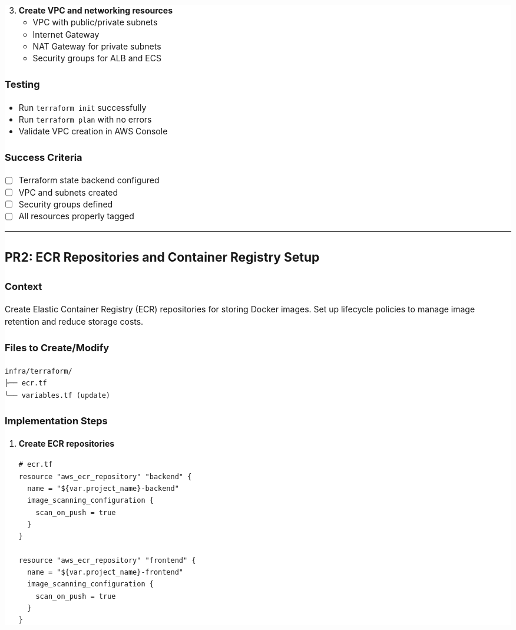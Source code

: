 3. **Create VPC and networking resources**
   - VPC with public/private subnets
   - Internet Gateway
   - NAT Gateway for private subnets
   - Security groups for ALB and ECS

### Testing
- Run `terraform init` successfully
- Run `terraform plan` with no errors
- Validate VPC creation in AWS Console

### Success Criteria
- [ ] Terraform state backend configured
- [ ] VPC and subnets created
- [ ] Security groups defined
- [ ] All resources properly tagged

---

## PR2: ECR Repositories and Container Registry Setup

### Context
Create Elastic Container Registry (ECR) repositories for storing Docker images. Set up lifecycle policies to manage image retention and reduce storage costs.

### Files to Create/Modify
```
infra/terraform/
├── ecr.tf
└── variables.tf (update)
```

### Implementation Steps
1. **Create ECR repositories**
   ```hcl
   # ecr.tf
   resource "aws_ecr_repository" "backend" {
     name = "${var.project_name}-backend"
     image_scanning_configuration {
       scan_on_push = true
     }
   }

   resource "aws_ecr_repository" "frontend" {
     name = "${var.project_name}-frontend"
     image_scanning_configuration {
       scan_on_push = true
     }
   }
   ```
